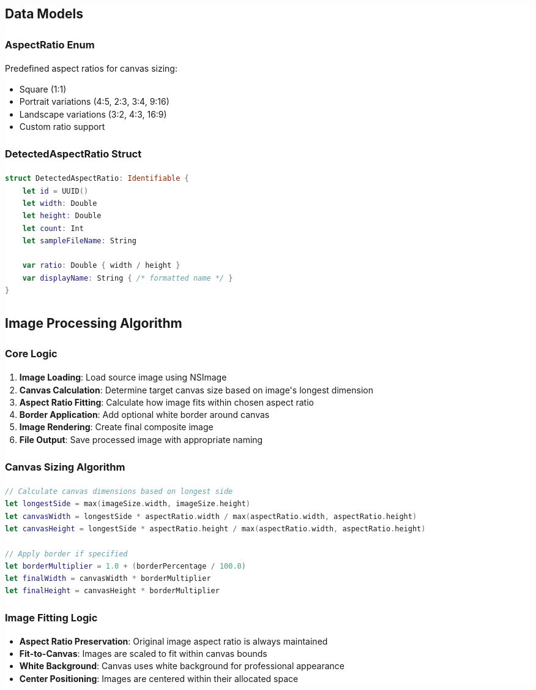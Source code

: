 ## Data Models

### AspectRatio Enum
Predefined aspect ratios for canvas sizing:
- Square (1:1)
- Portrait variations (4:5, 2:3, 3:4, 9:16)
- Landscape variations (3:2, 4:3, 16:9)
- Custom ratio support

### DetectedAspectRatio Struct
```swift
struct DetectedAspectRatio: Identifiable {
    let id = UUID()
    let width: Double
    let height: Double
    let count: Int
    let sampleFileName: String
    
    var ratio: Double { width / height }
    var displayName: String { /* formatted name */ }
}
```

## Image Processing Algorithm

### Core Logic
1. **Image Loading**: Load source image using NSImage
2. **Canvas Calculation**: Determine target canvas size based on image's longest dimension
3. **Aspect Ratio Fitting**: Calculate how image fits within chosen aspect ratio
4. **Border Application**: Add optional white border around canvas
5. **Image Rendering**: Create final composite image
6. **File Output**: Save processed image with appropriate naming

### Canvas Sizing Algorithm
```swift
// Calculate canvas dimensions based on longest side
let longestSide = max(imageSize.width, imageSize.height)
let canvasWidth = longestSide * aspectRatio.width / max(aspectRatio.width, aspectRatio.height)
let canvasHeight = longestSide * aspectRatio.height / max(aspectRatio.width, aspectRatio.height)

// Apply border if specified
let borderMultiplier = 1.0 + (borderPercentage / 100.0)
let finalWidth = canvasWidth * borderMultiplier
let finalHeight = canvasHeight * borderMultiplier
```

### Image Fitting Logic
- **Aspect Ratio Preservation**: Original image aspect ratio is always maintained
- **Fit-to-Canvas**: Images are scaled to fit within canvas bounds
- **White Background**: Canvas uses white background for professional appearance
- **Center Positioning**: Images are centered within their allocated space
